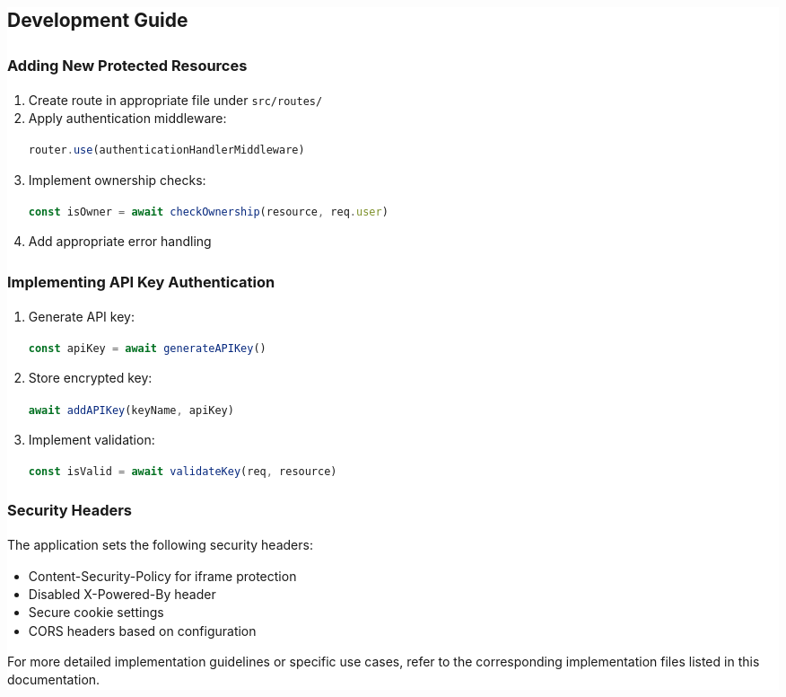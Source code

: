 ## Development Guide

### Adding New Protected Resources

1. Create route in appropriate file under `src/routes/`
2. Apply authentication middleware:
    ```typescript
    router.use(authenticationHandlerMiddleware)
    ```
3. Implement ownership checks:
    ```typescript
    const isOwner = await checkOwnership(resource, req.user)
    ```
4. Add appropriate error handling

### Implementing API Key Authentication

1. Generate API key:
    ```typescript
    const apiKey = await generateAPIKey()
    ```
2. Store encrypted key:
    ```typescript
    await addAPIKey(keyName, apiKey)
    ```
3. Implement validation:
    ```typescript
    const isValid = await validateKey(req, resource)
    ```

### Security Headers

The application sets the following security headers:

-   Content-Security-Policy for iframe protection
-   Disabled X-Powered-By header
-   Secure cookie settings
-   CORS headers based on configuration

For more detailed implementation guidelines or specific use cases, refer to the corresponding implementation files listed in this documentation.
